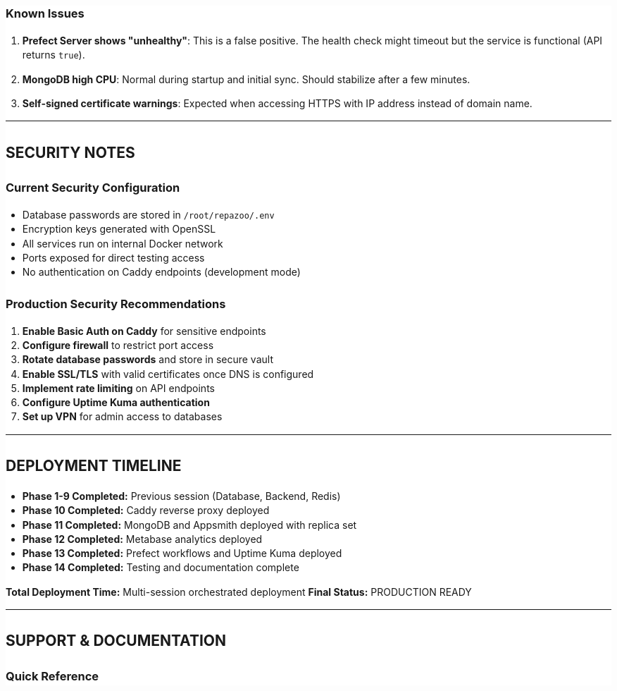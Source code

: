 ### Known Issues

1. **Prefect Server shows "unhealthy"**: This is a false positive. The health check might timeout but the service is functional (API returns `true`).

2. **MongoDB high CPU**: Normal during startup and initial sync. Should stabilize after a few minutes.

3. **Self-signed certificate warnings**: Expected when accessing HTTPS with IP address instead of domain name.

---

## SECURITY NOTES

### Current Security Configuration

- Database passwords are stored in `/root/repazoo/.env`
- Encryption keys generated with OpenSSL
- All services run on internal Docker network
- Ports exposed for direct testing access
- No authentication on Caddy endpoints (development mode)

### Production Security Recommendations

1. **Enable Basic Auth on Caddy** for sensitive endpoints
2. **Configure firewall** to restrict port access
3. **Rotate database passwords** and store in secure vault
4. **Enable SSL/TLS** with valid certificates once DNS is configured
5. **Implement rate limiting** on API endpoints
6. **Configure Uptime Kuma authentication**
7. **Set up VPN** for admin access to databases

---

## DEPLOYMENT TIMELINE

- **Phase 1-9 Completed:** Previous session (Database, Backend, Redis)
- **Phase 10 Completed:** Caddy reverse proxy deployed
- **Phase 11 Completed:** MongoDB and Appsmith deployed with replica set
- **Phase 12 Completed:** Metabase analytics deployed
- **Phase 13 Completed:** Prefect workflows and Uptime Kuma deployed
- **Phase 14 Completed:** Testing and documentation complete

**Total Deployment Time:** Multi-session orchestrated deployment
**Final Status:** PRODUCTION READY

---

## SUPPORT & DOCUMENTATION

### Quick Reference
